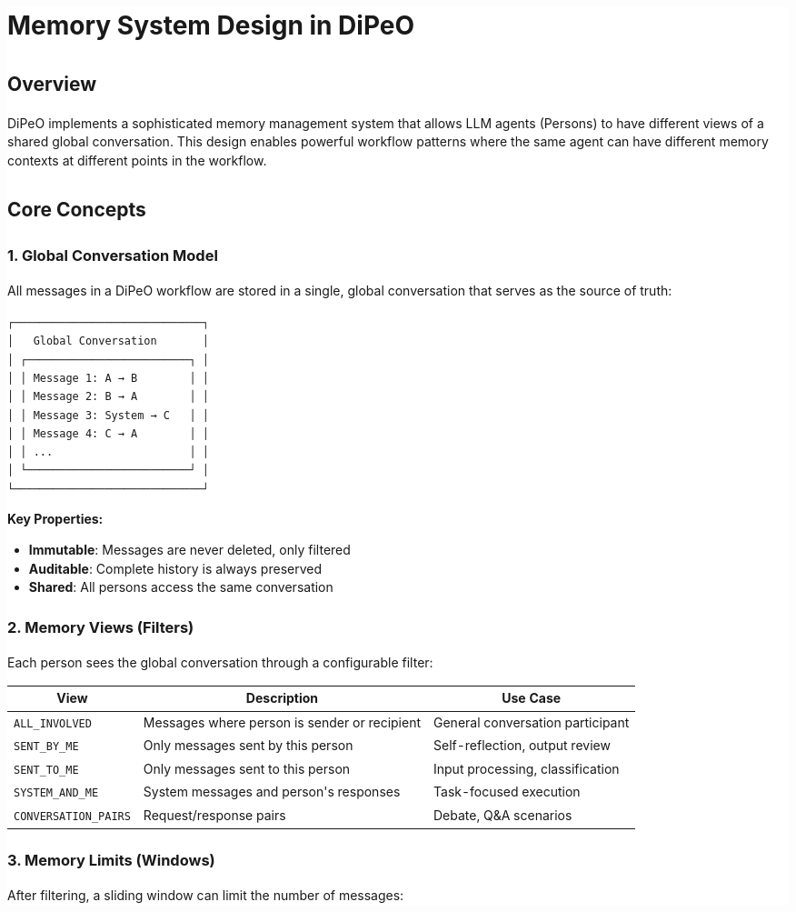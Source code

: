 # Memory System Design in DiPeO

## Overview

DiPeO implements a sophisticated memory management system that allows LLM agents (Persons) to have different views of a shared global conversation. This design enables powerful workflow patterns where the same agent can have different memory contexts at different points in the workflow.

## Core Concepts

### 1. Global Conversation Model

All messages in a DiPeO workflow are stored in a single, global conversation that serves as the source of truth:

```
┌─────────────────────────────┐
│   Global Conversation       │
│ ┌─────────────────────────┐ │
│ │ Message 1: A → B        │ │
│ │ Message 2: B → A        │ │
│ │ Message 3: System → C   │ │
│ │ Message 4: C → A        │ │
│ │ ...                     │ │
│ └─────────────────────────┘ │
└─────────────────────────────┘
```

**Key Properties:**
- **Immutable**: Messages are never deleted, only filtered
- **Auditable**: Complete history is always preserved
- **Shared**: All persons access the same conversation

### 2. Memory Views (Filters)

Each person sees the global conversation through a configurable filter:

| View | Description | Use Case |
|------|-------------|----------|
| `ALL_INVOLVED` | Messages where person is sender or recipient | General conversation participant |
| `SENT_BY_ME` | Only messages sent by this person | Self-reflection, output review |
| `SENT_TO_ME` | Only messages sent to this person | Input processing, classification |
| `SYSTEM_AND_ME` | System messages and person's responses | Task-focused execution |
| `CONVERSATION_PAIRS` | Request/response pairs | Debate, Q&A scenarios |

### 3. Memory Limits (Windows)

After filtering, a sliding window can limit the number of messages:
